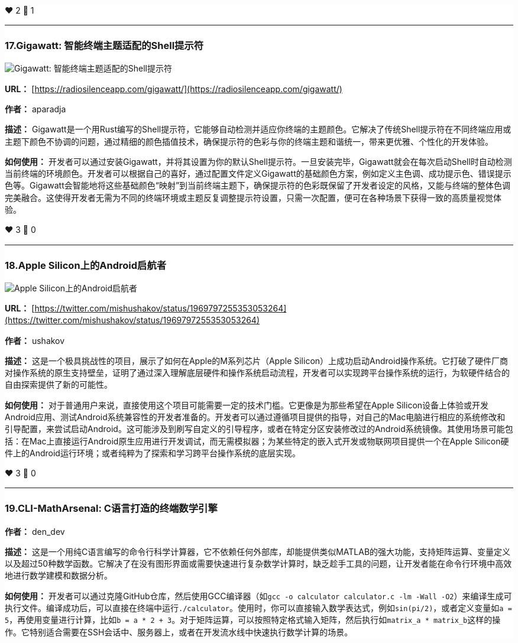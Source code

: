 ❤️ 2   💬 1

---

### 17.Gigawatt: 智能终端主题适配的Shell提示符

![Gigawatt: 智能终端主题适配的Shell提示符](https://showhntoday.com/images/45323661.png)

**URL：** [https://radiosilenceapp.com/gigawatt/](https://radiosilenceapp.com/gigawatt/)

**作者：** aparadja

**描述：**
Gigawatt是一个用Rust编写的Shell提示符，它能够自动检测并适应你终端的主题颜色。它解决了传统Shell提示符在不同终端应用或主题下颜色不协调的问题，通过精细的颜色插值技术，确保提示符的色彩与你的终端主题和谐统一，带来更优雅、个性化的开发体验。

**如何使用：**
开发者可以通过安装Gigawatt，并将其设置为你的默认Shell提示符。一旦安装完毕，Gigawatt就会在每次启动Shell时自动检测当前终端的环境颜色。开发者可以根据自己的喜好，通过配置文件定义Gigawatt的基础颜色方案，例如定义主色调、成功提示色、错误提示色等。Gigawatt会智能地将这些基础颜色“映射”到当前终端主题下，确保提示符的色彩既保留了开发者设定的风格，又能与终端的整体色调完美融合。这使得开发者无需为不同的终端环境或主题反复调整提示符设置，只需一次配置，便可在各种场景下获得一致的高质量视觉体验。

❤️ 3   💬 0

---

### 18.Apple Silicon上的Android启航者

![Apple Silicon上的Android启航者](https://showhntoday.com/images/45325013.png)

**URL：** [https://twitter.com/mishushakov/status/1969797255353053264](https://twitter.com/mishushakov/status/1969797255353053264)

**作者：** ushakov

**描述：**
这是一个极具挑战性的项目，展示了如何在Apple的M系列芯片（Apple Silicon）上成功启动Android操作系统。它打破了硬件厂商对操作系统的原生支持壁垒，证明了通过深入理解底层硬件和操作系统启动流程，开发者可以实现跨平台操作系统的运行，为软硬件结合的自由探索提供了新的可能性。

**如何使用：**
对于普通用户来说，直接使用这个项目可能需要一定的技术门槛。它更像是为那些希望在Apple Silicon设备上体验或开发Android应用、测试Android系统兼容性的开发者准备的。开发者可以通过遵循项目提供的指导，对自己的Mac电脑进行相应的系统修改和引导配置，来尝试启动Android。这可能涉及到刷写自定义的引导程序，或者在特定分区安装修改过的Android系统镜像。其使用场景可能包括：在Mac上直接运行Android原生应用进行开发调试，而无需模拟器；为某些特定的嵌入式开发或物联网项目提供一个在Apple Silicon硬件上的Android运行环境；或者纯粹为了探索和学习跨平台操作系统的底层实现。

❤️ 3   💬 0

---

### 19.CLI-MathArsenal: C语言打造的终端数学引擎

**作者：** den_dev

**描述：**
这是一个用纯C语言编写的命令行科学计算器，它不依赖任何外部库，却能提供类似MATLAB的强大功能，支持矩阵运算、变量定义以及超过50种数学函数。它解决了在没有图形界面或需要快速进行复杂数学计算时，缺乏趁手工具的问题，让开发者能在命令行环境中高效地进行数学建模和数据分析。

**如何使用：**
开发者可以通过克隆GitHub仓库，然后使用GCC编译器（如`gcc -o calculator calculator.c -lm -Wall -O2`）来编译生成可执行文件。编译成功后，可以直接在终端中运行`./calculator`。使用时，你可以直接输入数学表达式，例如`sin(pi/2)`，或者定义变量如`a = 5`，再使用变量进行计算，比如`b = a * 2 + 3`。对于矩阵运算，可以按照特定格式输入矩阵，然后执行如`matrix_a * matrix_b`这样的操作。它特别适合需要在SSH会话中、服务器上，或者在开发流水线中快速执行数学计算的场景。
